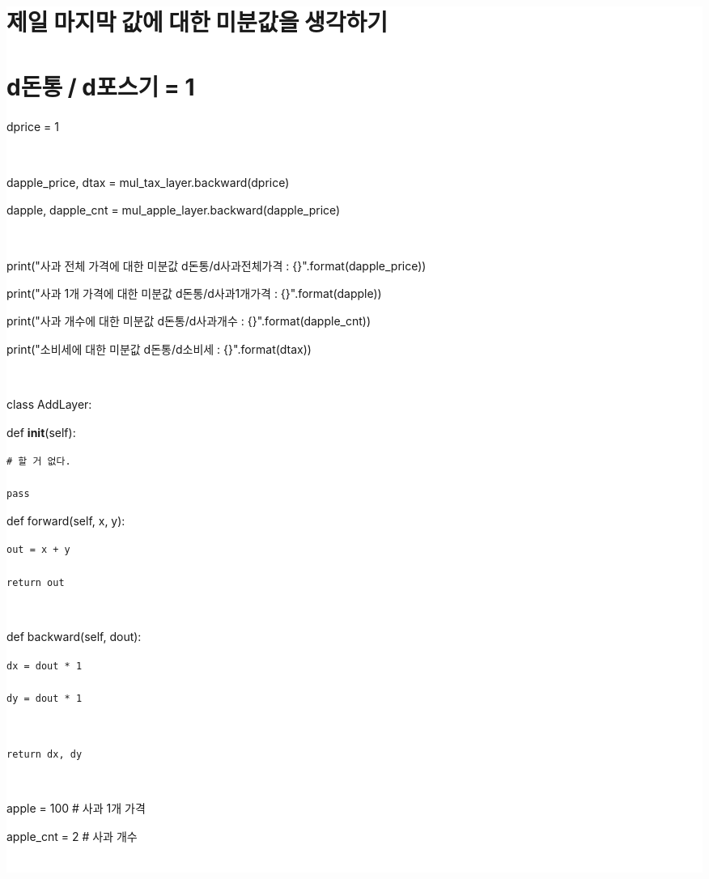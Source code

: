 # 제일 마지막 값에 대한 미분값을 생각하기

# d돈통 / d포스기 = 1

dprice = 1

​

dapple_price, dtax = mul_tax_layer.backward(dprice)

dapple, dapple_cnt = mul_apple_layer.backward(dapple_price)

​

print("사과 전체 가격에 대한 미분값 d돈통/d사과전체가격 : {}".format(dapple_price))

print("사과 1개 가격에 대한 미분값 d돈통/d사과1개가격 : {}".format(dapple))

print("사과 개수에 대한 미분값 d돈통/d사과개수 : {}".format(dapple_cnt))

print("소비세에 대한 미분값 d돈통/d소비세 : {}".format(dtax))

​

class AddLayer:

  def __init__(self):

    # 할 거 없다.

    pass

  

  def forward(self, x, y):

    out = x + y

    return out

​

  def backward(self, dout):

    dx = dout * 1

    dy = dout * 1

​

    return dx, dy

​

apple = 100 # 사과 1개 가격

apple_cnt = 2 # 사과 개수

​
